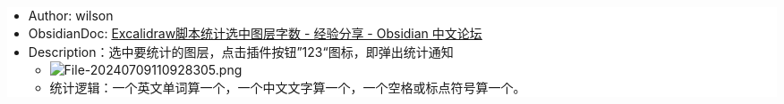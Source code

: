 - Author: wilson
- ObsidianDoc: [Excalidraw脚本统计选中图层字数 - 经验分享 - Obsidian 中文论坛](https://forum-zh.obsidian.md/t/topic/36490/2)
- Description：选中要统计的图层，点击插件按钮”123“图标，即弹出统计通知
	- ![File-20240709110928305.png](https://cdn.pkmer.cn/images/202408190107560.png!pkmer)
	- 统计逻辑：一个英文单词算一个，一个中文文字算一个，一个空格或标点符号算一个。


